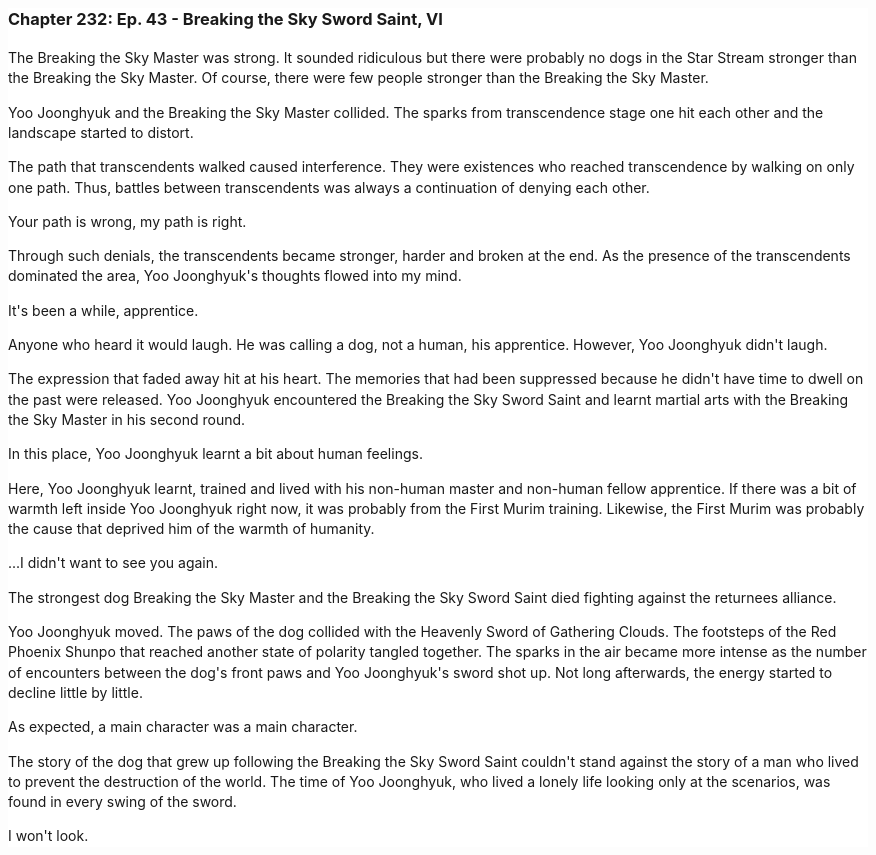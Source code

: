 ### Chapter 232: Ep. 43 - Breaking the Sky Sword Saint, VI

The Breaking the Sky Master was strong. It sounded ridiculous but there were
probably no dogs in the Star Stream stronger than the Breaking the Sky Master.
Of course, there were few people stronger than the Breaking the Sky Master.

Yoo Joonghyuk and the Breaking the Sky Master collided. The sparks from
transcendence stage one hit each other and the landscape started to distort.

The path that transcendents walked caused interference. They were existences
who reached transcendence by walking on only one path. Thus, battles between
transcendents was always a continuation of denying each other.

Your path is wrong, my path is right.

Through such denials, the transcendents became stronger, harder and broken at
the end. As the presence of the transcendents dominated the area, Yoo
Joonghyuk's thoughts flowed into my mind.

 It's been a while, apprentice. 

Anyone who heard it would laugh. He was calling a dog, not a human, his
apprentice. However, Yoo Joonghyuk didn't laugh.

The expression that faded away hit at his heart. The memories that had been
suppressed because he didn't have time to dwell on the past were released. Yoo
Joonghyuk encountered the Breaking the Sky Sword Saint and learnt martial arts
with the Breaking the Sky Master in his second round.

 In this place, Yoo Joonghyuk learnt a bit about human feelings. 

Here, Yoo Joonghyuk learnt, trained and lived with his non-human master and
non-human fellow apprentice. If there was a bit of warmth left inside Yoo
Joonghyuk right now, it was probably from the First Murim training. Likewise,
the First Murim was probably the cause that deprived him of the warmth of
humanity.

 ...I didn't want to see you again. 

The strongest dog Breaking the Sky Master and the Breaking the Sky Sword Saint
died fighting against the returnees alliance.

Yoo Joonghyuk moved. The paws of the dog collided with the Heavenly Sword of
Gathering Clouds. The footsteps of the Red Phoenix Shunpo that reached another
state of polarity tangled together. The sparks in the air became more intense
as the number of encounters between the dog's front paws and Yoo Joonghyuk's
sword shot up. Not long afterwards, the energy started to decline little by
little.

As expected, a main character was a main character.

The story of the dog that grew up following the Breaking the Sky Sword Saint
couldn't stand against the story of a man who lived to prevent the destruction
of the world. The time of Yoo Joonghyuk, who lived a lonely life looking only
at the scenarios, was found in every swing of the sword.

 I won't look. 
